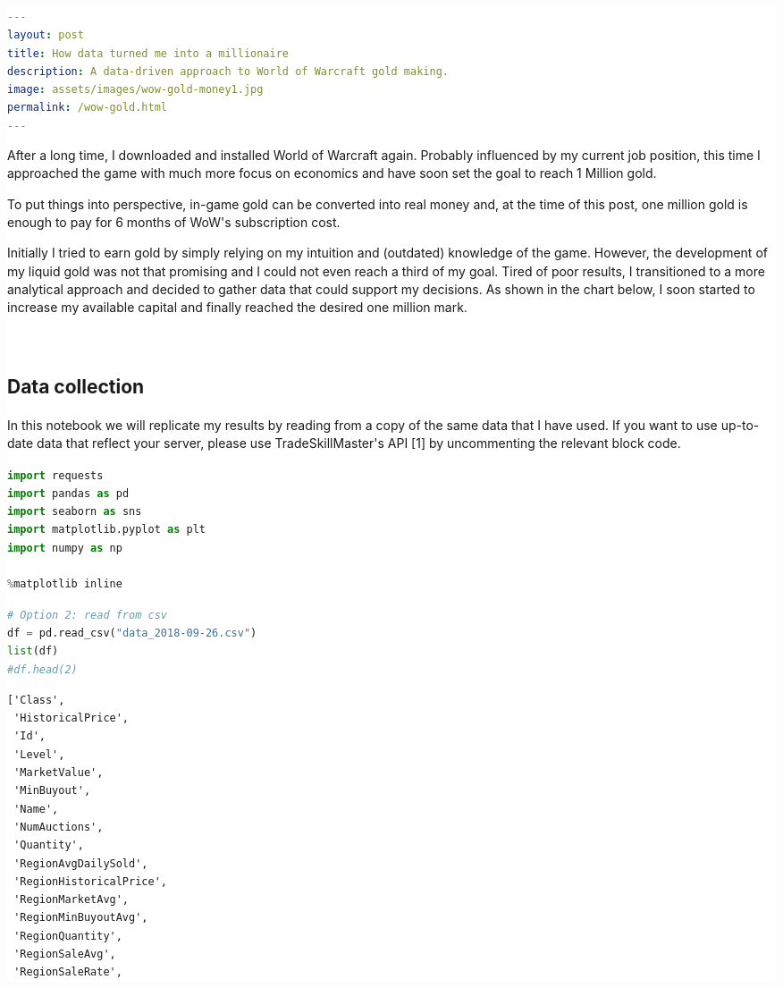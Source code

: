 ```yaml
---
layout: post
title: How data turned me into a millionaire
description: A data-driven approach to World of Warcraft gold making.
image: assets/images/wow-gold-money1.jpg
permalink: /wow-gold.html
---
```


After a long time, I downloaded and installed World of Warcraft again. Probably influenced by my current job position, this time I approached the game with much more focus on economics and have soon set the goal to reach 1 Million gold.

To put things into perspective, in-game gold can be converted into real money and, at the time of this post, one million gold is enough to pay for 6 months of WoW's subscription cost.

Initially I tried to earn gold by simply relying on my intuition and (outdated) knowledge of the game. However, the development of my liquid gold was not that promising and I could not even reach a third of my goal.
Tired of poor results, I transitioned to a more analytical approach and decided to gather data that could support my decisions. As shown in the chart below, I soon started to increase my available capital and finally reached the desired one million mark.

<p align="center">
  <img src="{{ site.url | absolute_path}}/assets/images/1mil.png" alt="">
</p>

<h2>Data collection</h2>

In this notebook we will replicate my results by reading from a copy of the same data that I have used. If you want to use up-to-date data that reflect your server, please use TradeSkillMaster's API [1] by uncommenting the relevant block code.


```python
import requests
import pandas as pd
import seaborn as sns
import matplotlib.pyplot as plt
import numpy as np

%matplotlib inline
```


```python
# Option 2: read from csv
df = pd.read_csv("data_2018-09-26.csv")
list(df)
#df.head(2)
```
    ['Class',
     'HistoricalPrice',
     'Id',
     'Level',
     'MarketValue',
     'MinBuyout',
     'Name',
     'NumAuctions',
     'Quantity',
     'RegionAvgDailySold',
     'RegionHistoricalPrice',
     'RegionMarketAvg',
     'RegionMinBuyoutAvg',
     'RegionQuantity',
     'RegionSaleAvg',
     'RegionSaleRate',